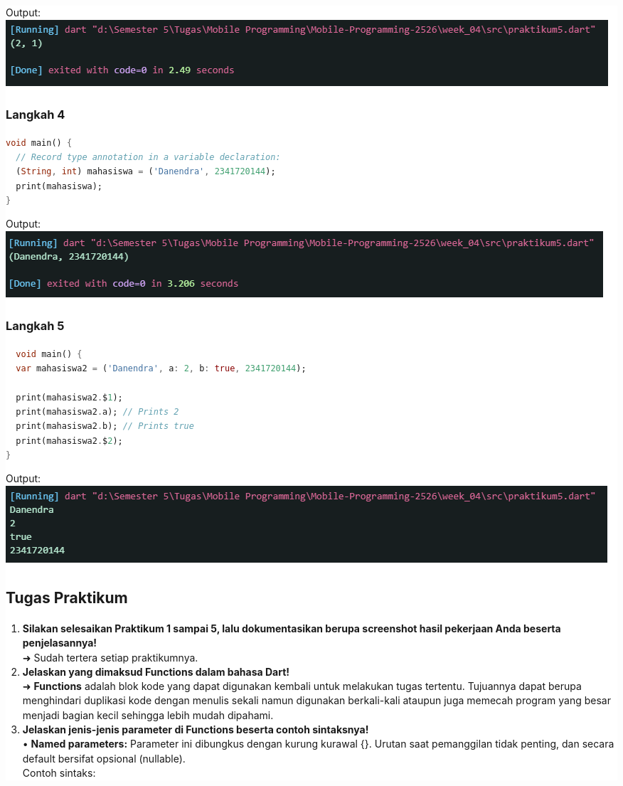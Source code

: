 Output:
![Output](./image/output05-02.png)

### Langkah 4
```Dart
void main() {
  // Record type annotation in a variable declaration:
  (String, int) mahasiswa = ('Danendra', 2341720144);
  print(mahasiswa);
}
```

Output:
![Output](./image/output05-03.png)

### Langkah 5
```Dart
  void main() {
  var mahasiswa2 = ('Danendra', a: 2, b: true, 2341720144);

  print(mahasiswa2.$1);
  print(mahasiswa2.a); // Prints 2
  print(mahasiswa2.b); // Prints true
  print(mahasiswa2.$2);
}
```

Output:
![Output](./image/output05-04.png)

## Tugas Praktikum
1. **Silakan selesaikan Praktikum 1 sampai 5, lalu dokumentasikan berupa screenshot hasil pekerjaan Anda beserta penjelasannya!** <br>
➜ Sudah tertera setiap praktikumnya.
2. **Jelaskan yang dimaksud Functions dalam bahasa Dart!** <br>
➜ **Functions** adalah blok kode yang dapat digunakan kembali untuk melakukan tugas tertentu. Tujuannya dapat berupa menghindari duplikasi kode dengan menulis sekali namun digunakan berkali-kali ataupun juga memecah program yang besar menjadi bagian kecil sehingga lebih mudah dipahami.
3. **Jelaskan jenis-jenis parameter di Functions beserta contoh sintaksnya!** <br>
  • **Named parameters:** Parameter ini dibungkus dengan kurung kurawal {}. Urutan saat pemanggilan tidak penting, dan secara default bersifat opsional (nullable). <br>
  Contoh sintaks: